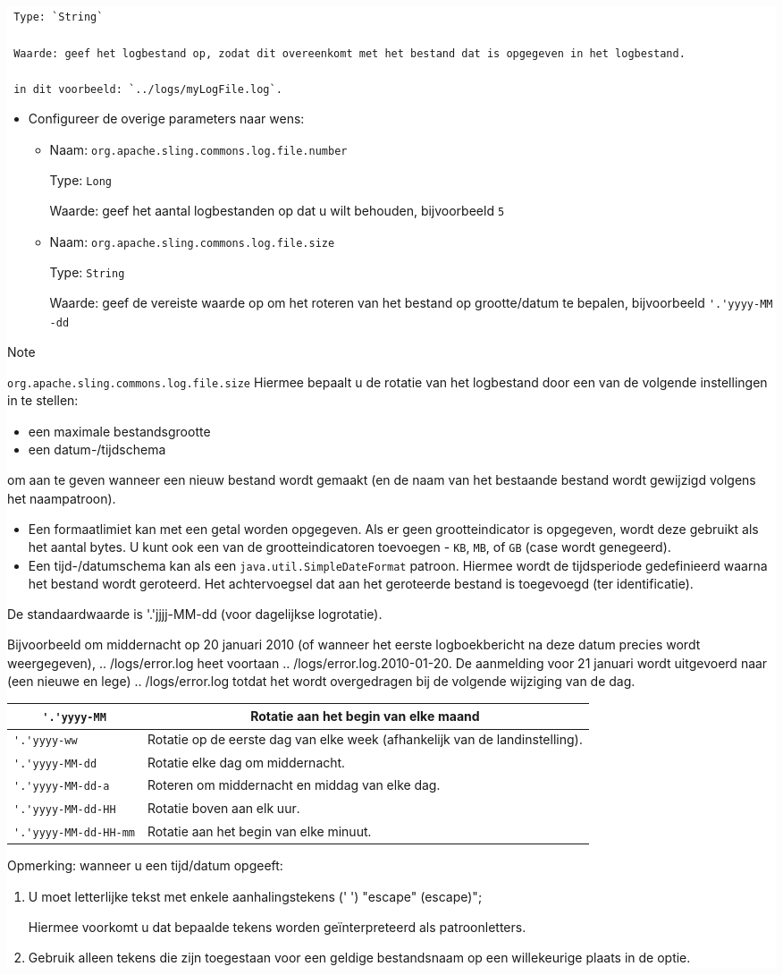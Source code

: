      Type: `String`

     Waarde: geef het logbestand op, zodat dit overeenkomt met het bestand dat is opgegeven in het logbestand.

     in dit voorbeeld: `../logs/myLogFile.log`.

   * Configureer de overige parameters naar wens:

      * Naam: `org.apache.sling.commons.log.file.number`

        Type: `Long`

        Waarde: geef het aantal logbestanden op dat u wilt behouden, bijvoorbeeld `5`

      * Naam: `org.apache.sling.commons.log.file.size`

        Type: `String`

        Waarde: geef de vereiste waarde op om het roteren van het bestand op grootte/datum te bepalen, bijvoorbeeld `'.'yyyy-MM-dd`

   >[!NOTE]
   >
   >`org.apache.sling.commons.log.file.size` Hiermee bepaalt u de rotatie van het logbestand door een van de volgende instellingen in te stellen:
   >
   >* een maximale bestandsgrootte
   >* een datum-/tijdschema
   >
   >om aan te geven wanneer een nieuw bestand wordt gemaakt (en de naam van het bestaande bestand wordt gewijzigd volgens het naampatroon).
   >
   >* Een formaatlimiet kan met een getal worden opgegeven. Als er geen grootteindicator is opgegeven, wordt deze gebruikt als het aantal bytes. U kunt ook een van de grootteindicatoren toevoegen - `KB`, `MB`, of `GB` (case wordt genegeerd).
   >* Een tijd-/datumschema kan als een `java.util.SimpleDateFormat` patroon. Hiermee wordt de tijdsperiode gedefinieerd waarna het bestand wordt geroteerd. Het achtervoegsel dat aan het geroteerde bestand is toegevoegd (ter identificatie).
   >
   >De standaardwaarde is &#39;.&#39;jjjj-MM-dd (voor dagelijkse logrotatie).
   >
   >Bijvoorbeeld om middernacht op 20 januari 2010 (of wanneer het eerste logboekbericht na deze datum precies wordt weergegeven), .. /logs/error.log heet voortaan .. /logs/error.log.2010-01-20. De aanmelding voor 21 januari wordt uitgevoerd naar (een nieuwe en lege) .. /logs/error.log totdat het wordt overgedragen bij de volgende wijziging van de dag.
   >
   >| `'.'yyyy-MM` | Rotatie aan het begin van elke maand |
   >|---|---|
   >| `'.'yyyy-ww` | Rotatie op de eerste dag van elke week (afhankelijk van de landinstelling). |
   >| `'.'yyyy-MM-dd` | Rotatie elke dag om middernacht. |
   >| `'.'yyyy-MM-dd-a` | Roteren om middernacht en middag van elke dag. |
   >| `'.'yyyy-MM-dd-HH` | Rotatie boven aan elk uur. |
   >| `'.'yyyy-MM-dd-HH-mm` | Rotatie aan het begin van elke minuut. |
   >
   >Opmerking: wanneer u een tijd/datum opgeeft:
   >
   >1. U moet letterlijke tekst met enkele aanhalingstekens (&#39; &#39;) &quot;escape&quot; (escape)&quot;;
   >
   >    Hiermee voorkomt u dat bepaalde tekens worden geïnterpreteerd als patroonletters.
   >
   >1. Gebruik alleen tekens die zijn toegestaan voor een geldige bestandsnaam op een willekeurige plaats in de optie.
